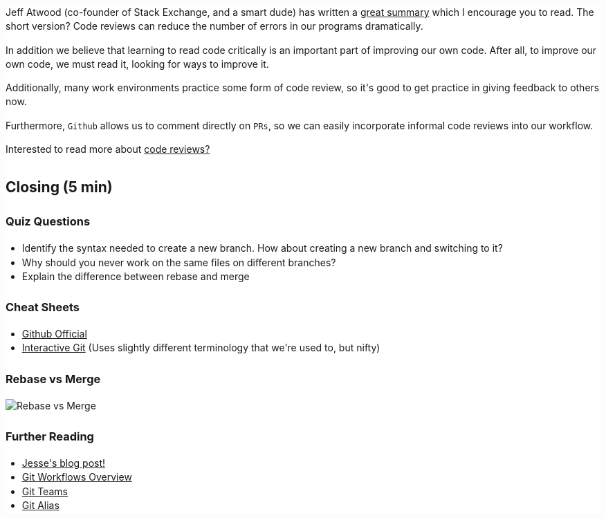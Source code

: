 Jeff Atwood (co-founder of Stack Exchange, and a smart dude) has written a
[great summary](http://blog.codinghorror.com/code-reviews-just-do-it/) which I
encourage you to read. The short version? Code reviews can reduce the number of
errors in our programs dramatically.

In addition we believe that learning to read code critically is an important
part of improving our own code. After all, to improve our own code, we must read
it, looking for ways to improve it.

Additionally, many work environments practice some form of code review, so it's
good to get practice in giving feedback to others now.

Furthermore, `Github` allows us to comment directly on `PRs`, so we can easily incorporate informal code reviews into our workflow.

Interested to read more about [code reviews?](https://github.com/ga-dc/project2-code-review/blob/master/code_review_primer.md)

## Closing (5 min)

### Quiz Questions
- Identify the syntax needed to create a new branch. How about creating a new branch and switching to it?
- Why should you never work on the same files on different branches?
- Explain the difference between rebase and merge

### Cheat Sheets
- [Github Official](https://training.github.com/kit/downloads/github-git-cheat-sheet.pdf)
- [Interactive Git](http://ndpsoftware.com/git-cheatsheet.html#loc=stash;) (Uses slightly different terminology that we're used to, but nifty)

### Rebase vs Merge
![Rebase vs Merge](https://raw.githubusercontent.com/gitforteams/diagrams/master/flowcharts/rebase-or-merge.png)

### Further Reading
- [Jesse's blog post!](https://jesse.sh/rebases/)
- [Git Workflows Overview](https://www.atlassian.com/git/tutorials/comparing-workflows)
- [Git Teams](http://gitforteams.com/)
- [Git Alias](https://githowto.com/aliases)
